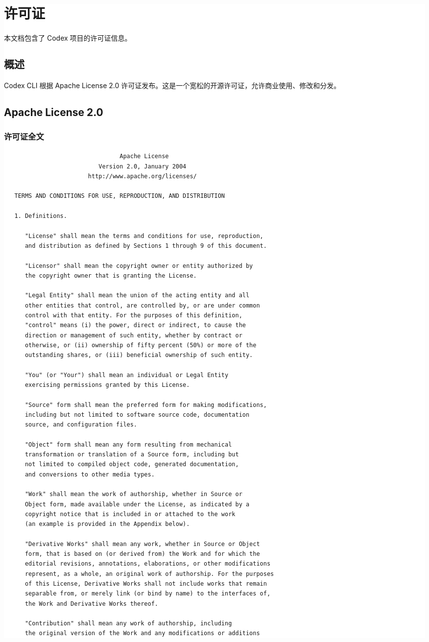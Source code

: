 # 许可证

本文档包含了 Codex 项目的许可证信息。

## 概述

Codex CLI 根据 Apache License 2.0 许可证发布。这是一个宽松的开源许可证，允许商业使用、修改和分发。

## Apache License 2.0

### 许可证全文

```
                                 Apache License
                           Version 2.0, January 2004
                        http://www.apache.org/licenses/

   TERMS AND CONDITIONS FOR USE, REPRODUCTION, AND DISTRIBUTION

   1. Definitions.

      "License" shall mean the terms and conditions for use, reproduction,
      and distribution as defined by Sections 1 through 9 of this document.

      "Licensor" shall mean the copyright owner or entity authorized by
      the copyright owner that is granting the License.

      "Legal Entity" shall mean the union of the acting entity and all
      other entities that control, are controlled by, or are under common
      control with that entity. For the purposes of this definition,
      "control" means (i) the power, direct or indirect, to cause the
      direction or management of such entity, whether by contract or
      otherwise, or (ii) ownership of fifty percent (50%) or more of the
      outstanding shares, or (iii) beneficial ownership of such entity.

      "You" (or "Your") shall mean an individual or Legal Entity
      exercising permissions granted by this License.

      "Source" form shall mean the preferred form for making modifications,
      including but not limited to software source code, documentation
      source, and configuration files.

      "Object" form shall mean any form resulting from mechanical
      transformation or translation of a Source form, including but
      not limited to compiled object code, generated documentation,
      and conversions to other media types.

      "Work" shall mean the work of authorship, whether in Source or
      Object form, made available under the License, as indicated by a
      copyright notice that is included in or attached to the work
      (an example is provided in the Appendix below).

      "Derivative Works" shall mean any work, whether in Source or Object
      form, that is based on (or derived from) the Work and for which the
      editorial revisions, annotations, elaborations, or other modifications
      represent, as a whole, an original work of authorship. For the purposes
      of this License, Derivative Works shall not include works that remain
      separable from, or merely link (or bind by name) to the interfaces of,
      the Work and Derivative Works thereof.

      "Contribution" shall mean any work of authorship, including
      the original version of the Work and any modifications or additions
```